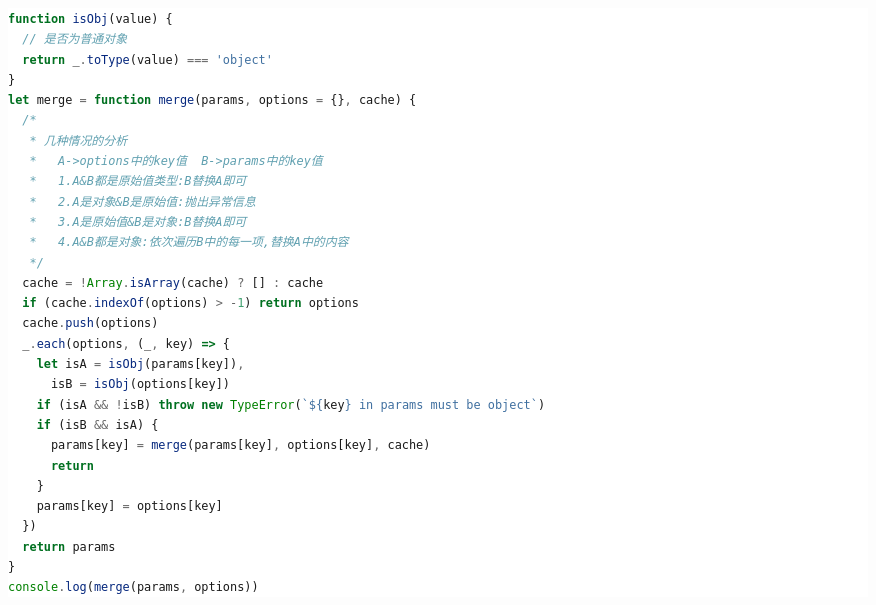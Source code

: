```javascript
function isObj(value) {
  // 是否为普通对象
  return _.toType(value) === 'object'
}
let merge = function merge(params, options = {}, cache) {
  /*
   * 几种情况的分析
   *   A->options中的key值  B->params中的key值
   *   1.A&B都是原始值类型:B替换A即可
   *   2.A是对象&B是原始值:抛出异常信息
   *   3.A是原始值&B是对象:B替换A即可
   *   4.A&B都是对象:依次遍历B中的每一项,替换A中的内容
   */
  cache = !Array.isArray(cache) ? [] : cache
  if (cache.indexOf(options) > -1) return options
  cache.push(options)
  _.each(options, (_, key) => {
    let isA = isObj(params[key]),
      isB = isObj(options[key])
    if (isA && !isB) throw new TypeError(`${key} in params must be object`)
    if (isB && isA) {
      params[key] = merge(params[key], options[key], cache)
      return
    }
    params[key] = options[key]
  })
  return params
}
console.log(merge(params, options))
```


  [Symbol()]: 100,
  [x]: 100,
  [n]: 100,